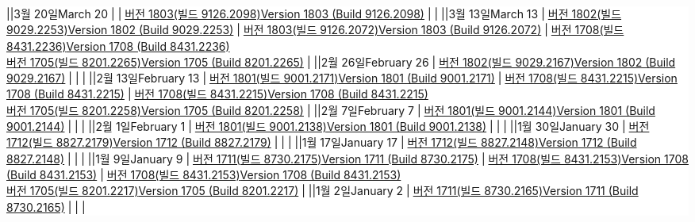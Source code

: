 ||<span data-ttu-id="5f158-448">3월 20일</span><span class="sxs-lookup"><span data-stu-id="5f158-448">March 20</span></span>   |   | [<span data-ttu-id="5f158-449">버전 1803(빌드 9126.2098)</span><span class="sxs-lookup"><span data-stu-id="5f158-449">Version 1803 (Build 9126.2098)</span></span>](semi-annual-channel-targeted-2018.md#version-1803-march-20)   |   |
||<span data-ttu-id="5f158-450">3월 13일</span><span class="sxs-lookup"><span data-stu-id="5f158-450">March 13</span></span>  | [<span data-ttu-id="5f158-451">버전 1802(빌드 9029.2253)</span><span class="sxs-lookup"><span data-stu-id="5f158-451">Version 1802 (Build 9029.2253)</span></span>](monthly-channel-2018.md#version-1802-march-13)   | [<span data-ttu-id="5f158-452">버전 1803(빌드 9126.2072)</span><span class="sxs-lookup"><span data-stu-id="5f158-452">Version 1803 (Build 9126.2072)</span></span>](semi-annual-channel-targeted-2018.md#version-1803-march-13)   | [<span data-ttu-id="5f158-453">버전 1708(빌드 8431.2236)</span><span class="sxs-lookup"><span data-stu-id="5f158-453">Version 1708 (Build 8431.2236)</span></span>](semi-annual-channel-2018.md#version-1708-march-13) <br/>    [<span data-ttu-id="5f158-454">버전 1705(빌드 8201.2265)</span><span class="sxs-lookup"><span data-stu-id="5f158-454">Version 1705 (Build 8201.2265)</span></span>](semi-annual-channel-2018.md#version-1705-march-13)   |
||<span data-ttu-id="5f158-455">2월 26일</span><span class="sxs-lookup"><span data-stu-id="5f158-455">February 26</span></span>   | [<span data-ttu-id="5f158-456">버전 1802(빌드 9029.2167)</span><span class="sxs-lookup"><span data-stu-id="5f158-456">Version 1802 (Build 9029.2167)</span></span>](monthly-channel-2018.md#version-1802-february-26)   |   |   |
||<span data-ttu-id="5f158-457">2월 13일</span><span class="sxs-lookup"><span data-stu-id="5f158-457">February 13</span></span>   | [<span data-ttu-id="5f158-458">버전 1801(빌드 9001.2171)</span><span class="sxs-lookup"><span data-stu-id="5f158-458">Version 1801 (Build 9001.2171)</span></span>](monthly-channel-2018.md#version-1801-february-13)   | [<span data-ttu-id="5f158-459">버전 1708(빌드 8431.2215)</span><span class="sxs-lookup"><span data-stu-id="5f158-459">Version 1708 (Build 8431.2215)</span></span>](semi-annual-channel-targeted-2018.md#version-1708-february-13)   | [<span data-ttu-id="5f158-460">버전 1708(빌드 8431.2215)</span><span class="sxs-lookup"><span data-stu-id="5f158-460">Version 1708 (Build 8431.2215)</span></span>](semi-annual-channel-2018.md#version-1708-february-13)  <br/>   [<span data-ttu-id="5f158-461">버전 1705(빌드 8201.2258)</span><span class="sxs-lookup"><span data-stu-id="5f158-461">Version 1705 (Build 8201.2258)</span></span>](semi-annual-channel-2018.md#version-1705-february-13)   |
||<span data-ttu-id="5f158-462">2월 7일</span><span class="sxs-lookup"><span data-stu-id="5f158-462">February 7</span></span>   | [<span data-ttu-id="5f158-463">버전 1801(빌드 9001.2144)</span><span class="sxs-lookup"><span data-stu-id="5f158-463">Version 1801 (Build 9001.2144)</span></span>](monthly-channel-2018.md#version-1801-february-7)   |   |   |
||<span data-ttu-id="5f158-464">2월 1일</span><span class="sxs-lookup"><span data-stu-id="5f158-464">February 1</span></span>   | [<span data-ttu-id="5f158-465">버전 1801(빌드 9001.2138)</span><span class="sxs-lookup"><span data-stu-id="5f158-465">Version 1801 (Build 9001.2138)</span></span>](monthly-channel-2018.md#version-1801-february-1)   |   |   |
||<span data-ttu-id="5f158-466">1월 30일</span><span class="sxs-lookup"><span data-stu-id="5f158-466">January 30</span></span>   | [<span data-ttu-id="5f158-467">버전 1712(빌드 8827.2179)</span><span class="sxs-lookup"><span data-stu-id="5f158-467">Version 1712 (Build 8827.2179)</span></span>](monthly-channel-2018.md#version-1712-january-30)  |   |   |
||<span data-ttu-id="5f158-468">1월 17일</span><span class="sxs-lookup"><span data-stu-id="5f158-468">January 17</span></span>   | [<span data-ttu-id="5f158-469">버전 1712(빌드 8827.2148)</span><span class="sxs-lookup"><span data-stu-id="5f158-469">Version 1712 (Build 8827.2148)</span></span>](monthly-channel-2018.md#version-1712-january-17)   |   |   |
||<span data-ttu-id="5f158-470">1월 9일</span><span class="sxs-lookup"><span data-stu-id="5f158-470">January 9</span></span>   | [<span data-ttu-id="5f158-471">버전 1711(빌드 8730.2175)</span><span class="sxs-lookup"><span data-stu-id="5f158-471">Version 1711 (Build 8730.2175)</span></span>](monthly-channel-2018.md#version-1711-january-9)   | [<span data-ttu-id="5f158-472">버전 1708(빌드 8431.2153)</span><span class="sxs-lookup"><span data-stu-id="5f158-472">Version 1708 (Build 8431.2153)</span></span>](semi-annual-channel-targeted-2018.md#version-1708-january-9)   | [<span data-ttu-id="5f158-473">버전 1708(빌드 8431.2153)</span><span class="sxs-lookup"><span data-stu-id="5f158-473">Version 1708 (Build 8431.2153)</span></span>](semi-annual-channel-2018.md#version-1708-january-9)  <br/>   [<span data-ttu-id="5f158-474">버전 1705(빌드 8201.2217)</span><span class="sxs-lookup"><span data-stu-id="5f158-474">Version 1705 (Build 8201.2217)</span></span>](semi-annual-channel-2018.md#version-1705-january-9)   |
||<span data-ttu-id="5f158-475">1월 2일</span><span class="sxs-lookup"><span data-stu-id="5f158-475">January 2</span></span>   | [<span data-ttu-id="5f158-476">버전 1711(빌드 8730.2165)</span><span class="sxs-lookup"><span data-stu-id="5f158-476">Version 1711 (Build 8730.2165)</span></span>](monthly-channel-2018.md#version-1711-january-2)   |   |   |